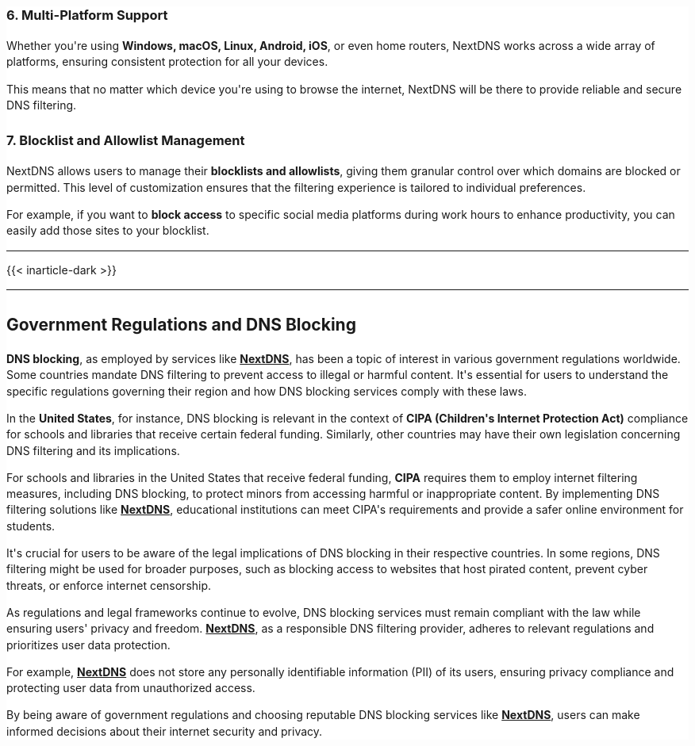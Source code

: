 ### 6. **Multi-Platform Support**

Whether you're using **Windows, macOS, Linux, Android, iOS**, or even home routers, NextDNS works across a wide array of platforms, ensuring consistent protection for all your devices.

This means that no matter which device you're using to browse the internet, NextDNS will be there to provide reliable and secure DNS filtering.

### 7. **Blocklist and Allowlist Management**

NextDNS allows users to manage their **blocklists and allowlists**, giving them granular control over which domains are blocked or permitted. This level of customization ensures that the filtering experience is tailored to individual preferences.

For example, if you want to **block access** to specific social media platforms during work hours to enhance productivity, you can easily add those sites to your blocklist.

______

{{< inarticle-dark >}}

______

## Government Regulations and DNS Blocking

**DNS blocking**, as employed by services like [**NextDNS**](https://nextdns.io/?from=37pk8rg9), has been a topic of interest in various government regulations worldwide. Some countries mandate DNS filtering to prevent access to illegal or harmful content. It's essential for users to understand the specific regulations governing their region and how DNS blocking services comply with these laws.

In the **United States**, for instance, DNS blocking is relevant in the context of **CIPA (Children's Internet Protection Act)** compliance for schools and libraries that receive certain federal funding. Similarly, other countries may have their own legislation concerning DNS filtering and its implications.

For schools and libraries in the United States that receive federal funding, **CIPA** requires them to employ internet filtering measures, including DNS blocking, to protect minors from accessing harmful or inappropriate content. By implementing DNS filtering solutions like [**NextDNS**](https://nextdns.io/?from=37pk8rg9), educational institutions can meet CIPA's requirements and provide a safer online environment for students.

It's crucial for users to be aware of the legal implications of DNS blocking in their respective countries. In some regions, DNS filtering might be used for broader purposes, such as blocking access to websites that host pirated content, prevent cyber threats, or enforce internet censorship.

As regulations and legal frameworks continue to evolve, DNS blocking services must remain compliant with the law while ensuring users' privacy and freedom. [**NextDNS**](https://nextdns.io/?from=37pk8rg9), as a responsible DNS filtering provider, adheres to relevant regulations and prioritizes user data protection.

For example, [**NextDNS**](https://nextdns.io/?from=37pk8rg9) does not store any personally identifiable information (PII) of its users, ensuring privacy compliance and protecting user data from unauthorized access.

By being aware of government regulations and choosing reputable DNS blocking services like [**NextDNS**](https://nextdns.io/?from=37pk8rg9), users can make informed decisions about their internet security and privacy.

